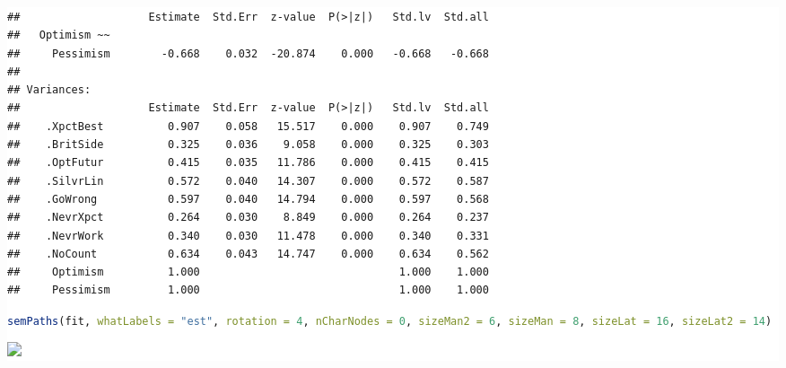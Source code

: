     ##                    Estimate  Std.Err  z-value  P(>|z|)   Std.lv  Std.all
    ##   Optimism ~~                                                           
    ##     Pessimism        -0.668    0.032  -20.874    0.000   -0.668   -0.668
    ## 
    ## Variances:
    ##                    Estimate  Std.Err  z-value  P(>|z|)   Std.lv  Std.all
    ##    .XpctBest          0.907    0.058   15.517    0.000    0.907    0.749
    ##    .BritSide          0.325    0.036    9.058    0.000    0.325    0.303
    ##    .OptFutur          0.415    0.035   11.786    0.000    0.415    0.415
    ##    .SilvrLin          0.572    0.040   14.307    0.000    0.572    0.587
    ##    .GoWrong           0.597    0.040   14.794    0.000    0.597    0.568
    ##    .NevrXpct          0.264    0.030    8.849    0.000    0.264    0.237
    ##    .NevrWork          0.340    0.030   11.478    0.000    0.340    0.331
    ##    .NoCount           0.634    0.043   14.747    0.000    0.634    0.562
    ##     Optimism          1.000                               1.000    1.000
    ##     Pessimism         1.000                               1.000    1.000

``` r
semPaths(fit, whatLabels = "est", rotation = 4, nCharNodes = 0, sizeMan2 = 6, sizeMan = 8, sizeLat = 16, sizeLat2 = 14)
```

![](In-Class-Exercise-One_files/figure-gfm/draw%20diagram%20for%20two%20factor%20model-1.png)
